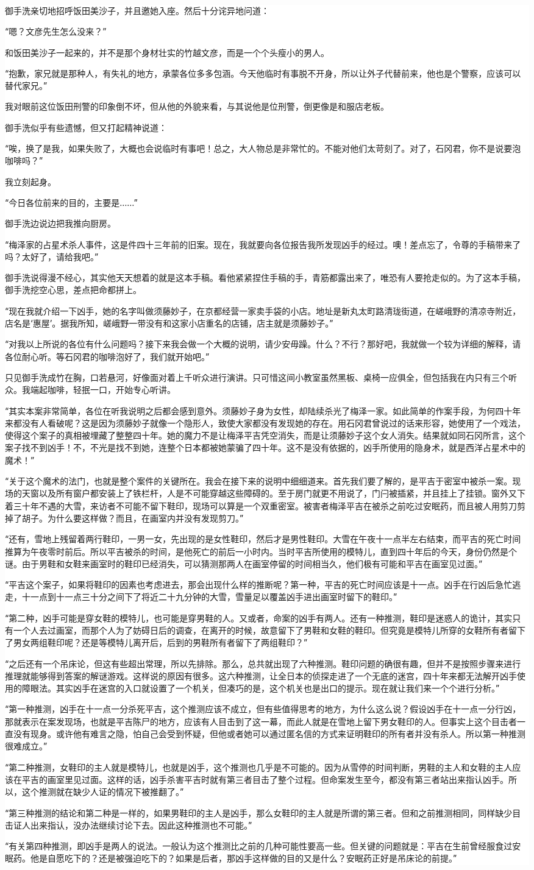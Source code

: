 御手洗亲切地招呼饭田美沙子，并且邀她入座。然后十分诧异地问道：

“嗯？文彦先生怎么没来？”

和饭田美沙子一起来的，并不是那个身材壮实的竹越文彦，而是一个个头瘦小的男人。

“抱歉，家兄就是那种人，有失礼的地方，承蒙各位多多包涵。今天他临时有事脱不开身，所以让外子代替前来，他也是个警察，应该可以替代家兄。”

我对眼前这位饭田刑警的印象倒不坏，但从他的外貌来看，与其说他是位刑警，倒更像是和服店老板。

御手洗似乎有些遗憾，但又打起精神说道：

“唉，换了是我，如果失败了，大概也会说临时有事吧！总之，大人物总是非常忙的。不能对他们太苛刻了。对了，石冈君，你不是说要泡咖啡吗？”

我立刻起身。

“今日各位前来的目的，主要是……”

御手洗边说边把我推向厨房。

“梅泽家的占星术杀人事件，这是件四十三年前的旧案。现在，我就要向各位报告我所发现凶手的经过。噢！差点忘了，令尊的手稿带来了吗？太好了，请给我吧。”

御手洗说得漫不经心，其实他天天想着的就是这本手稿。看他紧紧捏住手稿的手，青筋都露出来了，唯恐有人要抢走似的。为了这本手稿，御手洗挖空心思，差点把命都拼上。

“现在我就介绍一下凶手，她的名字叫做须藤妙子，在京都经营一家卖手袋的小店。地址是新丸太町路清珑街道，在嵯峨野的清凉寺附近，店名是‘惠屋’。据我所知，嵯峨野一带没有和这家小店重名的店铺，店主就是须藤妙子。”

“对我以上所说的各位有什么问题吗？接下来我会做一个大概的说明，请少安毋躁。什么？不行？那好吧，我就做一个较为详细的解释，请各位耐心听。等石冈君的咖啡泡好了，我们就开始吧。”

只见御手洗成竹在胸，口若悬河，好像面对着上千听众进行演讲。只可惜这间小教室虽然黑板、桌椅一应俱全，但包括我在内只有三个听众。我端起咖啡，轻抿一口，开始专心听讲。

“其实本案非常简单，各位在听我说明之后都会感到意外。须藤妙子身为女性，却陆续杀光了梅泽一家。如此简单的作案手段，为何四十年来都没有人看破呢？这是因为须藤妙子就像一个隐形人，致使大家都没有发现她的存在。用石冈君曾说过的话来形容，她使用了一个戏法，使得这个案子的真相被埋藏了整整四十年。她的魔力不是让梅泽平吉凭空消失，而是让须藤妙子这个女人消失。结果就如同石冈所言，这个案子找不到凶手！不，不光是找不到她，连整个日本都被她蒙骗了四十年。这不是没有依据的，凶手所使用的隐身术，就是西洋占星术中的魔术！”

“关于这个魔术的法门，也就是整个案件的关键所在。我会在接下来的说明中细细道来。首先我们要了解的，是平吉于密室中被杀一案。现场的天窗以及所有窗户都安装上了铁栏杆，人是不可能穿越这些障碍的。至于房门就更不用说了，门闩被插紧，并且挂上了挂锁。窗外又下着三十年不遇的大雪，来访者不可能不留下鞋印，现场可以算是一个双重密室。被害者梅泽平吉在被杀之前吃过安眠药，而且被人用剪刀剪掉了胡子。为什么要这样做？而且，在画室内并没有发现剪刀。”

“还有，雪地上残留着两行鞋印，一男一女，先出现的是女性鞋印，然后才是男性鞋印。大雪在午夜十一点半左右结束，而平吉的死亡时间推算为午夜零时前后。所以平吉被杀的时间，是他死亡的前后一小时内。当时平吉所使用的模特儿，直到四十年后的今天，身份仍然是个谜。由于男鞋和女鞋来画室时的鞋印已经消失，可以猜测那两人在画室停留的时间相当久，他们极有可能和平吉在画室见过面。”

“平吉这个案子，如果将鞋印的因素也考虑进去，那会出现什么样的推断呢？第一种，平吉的死亡时间应该是十一点。凶手在行凶后急忙逃走，十一点到十一点三十分之间下了将近二十九分钟的大雪，雪量足以覆盖凶手进出画室时留下的鞋印。”

“第二种，凶手可能是穿女鞋的模特儿，也可能是穿男鞋的人。又或者，命案的凶手有两人。还有一种推测，鞋印是迷惑人的诡计，其实只有一个人去过画室，而那个人为了妨碍日后的调查，在离开的时候，故意留下了男鞋和女鞋的鞋印。但究竟是模特儿所穿的女鞋所有者留下了男女两组鞋印呢？还是等模特儿离开后，后到的男鞋所有者留下了两组鞋印？”

“之后还有一个吊床论，但这有些超出常理，所以先排除。那么，总共就出现了六种推测。鞋印问题的确很有趣，但并不是按照步骤来进行推理就能够得到答案的解谜游戏。这样说的原因有很多。这六种推测，让全日本的侦探走进了一个无底的迷宫，四十年来都无法解开凶手使用的障眼法。其实凶手在迷宫的入口就设置了一个机关，但凑巧的是，这个机关也是出口的提示。现在就让我们来一个个进行分析。”

“第一种推测，凶手在十一点一分杀死平吉，这个推测应该不成立，但有些值得思考的地方，为什么这么说？假设凶手在十一点一分行凶，那就表示在案发现场，也就是平吉陈尸的地方，应该有人目击到了这一幕，而此人就是在雪地上留下男女鞋印的人。但事实上这个目击者一直没有现身。或许他有难言之隐，怕自己会受到怀疑，但他或者她可以通过匿名信的方式来证明鞋印的所有者并没有杀人。所以第一种推测很难成立。”

“第二种推测，女鞋印的主人就是模特儿，也就是凶手，这个推测也几乎是不可能的。因为从雪停的时间判断，男鞋的主人和女鞋的主人应该在平吉的画室里见过面。这样的话，凶手杀害平吉时就有第三者目击了整个过程。但命案发生至今，都没有第三者站出来指认凶手。所以，这个推测就在缺少人证的情况下被推翻了。”

“第三种推测的结论和第二种是一样的，如果男鞋印的主人是凶手，那么女鞋印的主人就是所谓的第三者。但和之前推测相同，同样缺少目击证人出来指认，没办法继续讨论下去。因此这种推测也不可能。”

“有关第四种推测，即凶手是两人的说法。一般认为这个推测比之前的几种可能性要高一些。但关键的问题就是：平吉在生前曾经服食过安眠药。他是自愿吃下的？还是被强迫吃下的？如果是后者，那凶手这样做的目的又是什么？安眠药正好是吊床论的前提。”
